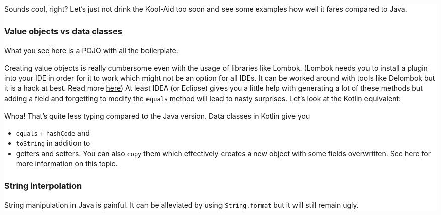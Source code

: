 Sounds cool, right? Let’s just not drink the Kool-Aid too soon and see some examples how well it fares compared to Java.

### Value objects vs data classes

What you see here is a POJO with all the boilerplate:





<iframe width="700" height="250" src="https://medium.freecodecamp.org/media/5e2f697a805718dfd815e52426b1bf1d?postId=16b35c5f54a2" data-media-id="5e2f697a805718dfd815e52426b1bf1d" data-thumbnail="https://i.embed.ly/1/image?url=https%3A%2F%2Favatars0.githubusercontent.com%2Fu%2F1253248%3Fv%3D4%26s%3D400&amp;key=a19fcc184b9711e1b4764040d3dc5c07" allowfullscreen="" frameborder="0"></iframe>





Creating value objects is really cumbersome even with the usage of libraries like Lombok. (Lombok needs you to install a plugin into your IDE in order for it to work which might not be an option for all IDEs. It can be worked around with tools like Delombok but it is a hack at best. Read more [here](https://projectlombok.org/features/delombok)) At least IDEA (or Eclipse) gives you a little help with generating a lot of these methods but adding a field and forgetting to modify the `equals` method will lead to nasty surprises. Let’s look at the Kotlin equivalent:





<iframe width="700" height="250" src="https://medium.freecodecamp.org/media/55ad7ff3d6a86b762e3011cf40533d89?postId=16b35c5f54a2" data-media-id="55ad7ff3d6a86b762e3011cf40533d89" data-thumbnail="https://i.embed.ly/1/image?url=https%3A%2F%2Favatars0.githubusercontent.com%2Fu%2F1253248%3Fv%3D4%26s%3D400&amp;key=a19fcc184b9711e1b4764040d3dc5c07" allowfullscreen="" frameborder="0"></iframe>





Whoa! That’s quite less typing compared to the Java version. Data classes in Kotlin give you

*   `equals` + `hashCode` and
*   `toString` in addition to
*   getters and setters. You can also `copy` them which effectively creates a new object with some fields overwritten. See [here](https://kotlinlang.org/docs/reference/data-classes.html) for more information on this topic.

### String interpolation

String manipulation in Java is painful. It can be alleviated by using `String.format` but it will still remain ugly.





<iframe width="700" height="250" src="https://medium.freecodecamp.org/media/fd3f25d87762530b5c262edd5270cc42?postId=16b35c5f54a2" data-media-id="fd3f25d87762530b5c262edd5270cc42" data-thumbnail="https://i.embed.ly/1/image?url=https%3A%2F%2Favatars0.githubusercontent.com%2Fu%2F1253248%3Fv%3D4%26s%3D400&amp;key=a19fcc184b9711e1b4764040d3dc5c07" allowfullscreen="" frameborder="0"></iframe>



